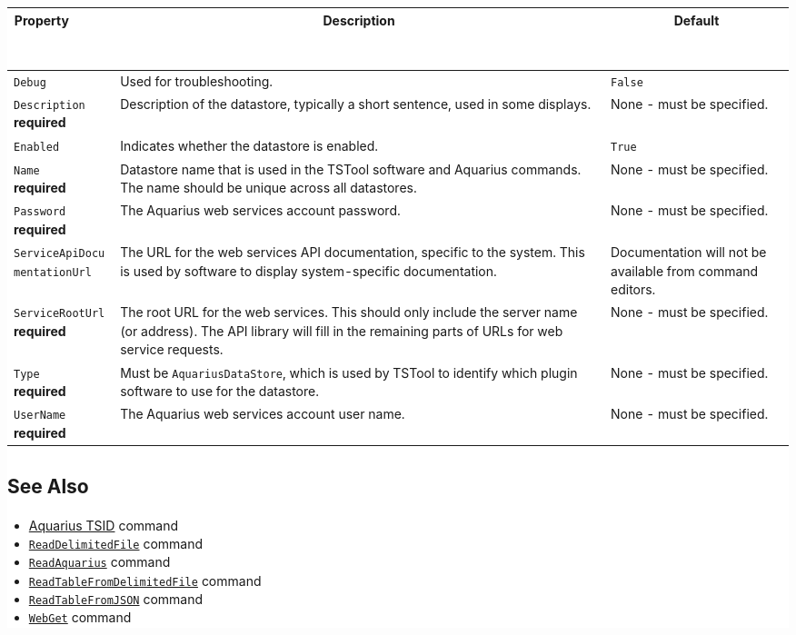 | **Property**&nbsp;&nbsp;&nbsp;&nbsp;&nbsp;&nbsp;&nbsp;&nbsp;&nbsp;&nbsp;&nbsp;&nbsp;&nbsp;&nbsp;&nbsp;&nbsp;&nbsp;&nbsp;&nbsp;&nbsp;&nbsp;&nbsp;&nbsp;&nbsp;&nbsp;&nbsp;&nbsp;&nbsp;&nbsp;&nbsp;&nbsp;&nbsp;&nbsp;&nbsp;&nbsp;&nbsp;&nbsp;&nbsp;&nbsp;&nbsp; | **Description** | **Default** |
| -- | -- | -- |
| `Debug` | Used for troubleshooting. | `False` |
| `Description`<br>**required** | Description of the datastore, typically a short sentence, used in some displays. | None - must be specified. |
| `Enabled` | Indicates whether the datastore is enabled. | `True` |
| `Name`<br>**required** | Datastore name that is used in the TSTool software and Aquarius commands.  The name should be unique across all datastores. | None - must be specified. |
| `Password`<br>**required**</br> | The Aquarius web services account password. | None - must be specified. |
| `ServiceApiDocumentationUrl` | The URL for the web services API documentation, specific to the system.  This is used by software to display system-specific documentation. | Documentation will not be available from command editors. |
| `ServiceRootUrl`<br>**required** | The root URL for the web services.  This should only include the server name (or address). The API library will fill in the remaining parts of URLs for web service requests. | None - must be specified. |
| `Type`<br>**required** | Must be `AquariusDataStore`, which is used by TSTool to identify which plugin software to use for the datastore. | None - must be specified. |
| `UserName`<br>**required**</br> | The Aquarius web services account user name. | None - must be specified. |

## See Also 

*   [Aquarius TSID](../../command-ref/TSID/TSID.md) command
*   [`ReadDelimitedFile`](https://opencdss.state.co.us/tstool/latest/doc-user/command-ref/ReadDelimitedFile/ReadDelimitedFile/) command
*   [`ReadAquarius`](../../command-ref/ReadAquarius/ReadAquarius.md) command
*   [`ReadTableFromDelimitedFile`](https://opencdss.state.co.us/tstool/latest/doc-user/command-ref/ReadTableFromDelimitedFile/ReadTableFromDelimitedFile/) command
*   [`ReadTableFromJSON`](https://opencdss.state.co.us/tstool/latest/doc-user/command-ref/ReadTableFromJSON/ReadTableFromJSON/) command
*   [`WebGet`](https://opencdss.state.co.us/tstool/latest/doc-user/command-ref/WebGet/WebGet/) command
